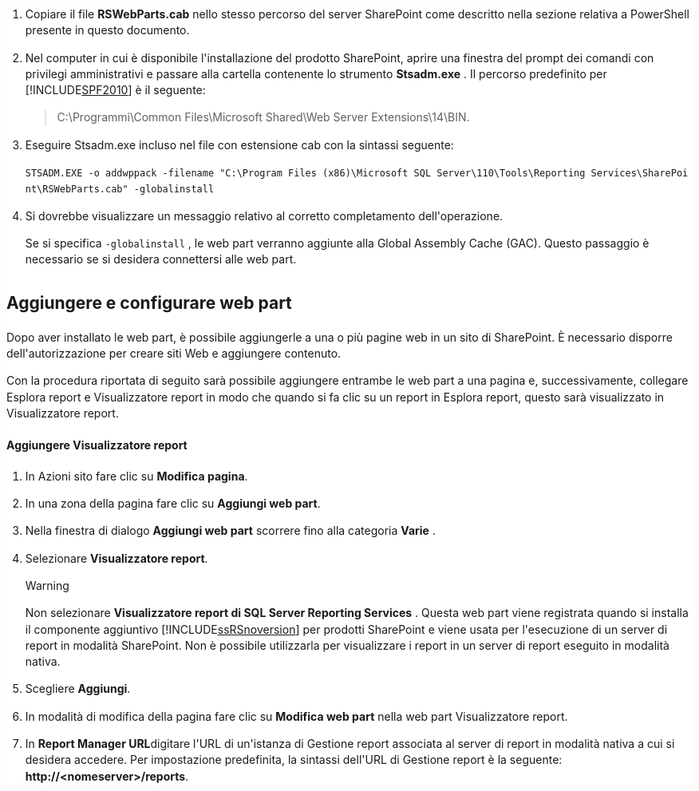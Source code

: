 1.  Copiare il file **RSWebParts.cab** nello stesso percorso del server SharePoint come descritto nella sezione relativa a PowerShell presente in questo documento.  
  
2.  Nel computer in cui è disponibile l'installazione del prodotto SharePoint, aprire una finestra del prompt dei comandi con privilegi amministrativi e passare alla cartella contenente lo strumento **Stsadm.exe** . Il percorso predefinito per [!INCLUDE[SPF2010](../../includes/spf2010-md.md)] è il seguente:  
  
    > C:\Programmi\Common Files\Microsoft Shared\Web Server Extensions\14\BIN.  
  
3.  Eseguire Stsadm.exe incluso nel file con estensione cab con la sintassi seguente:  
  
    ```  
    STSADM.EXE -o addwppack -filename "C:\Program Files (x86)\Microsoft SQL Server\110\Tools\Reporting Services\SharePoint\RSWebParts.cab" -globalinstall  
    ```  
  
4.  Si dovrebbe visualizzare un messaggio relativo al corretto completamento dell'operazione.  
  
     Se si specifica `-globalinstall` , le web part verranno aggiunte alla Global Assembly Cache (GAC). Questo passaggio è necessario se si desidera connettersi alle web part.  
  
##  <a name="bkmk_configurewebparts"></a> Aggiungere e configurare web part  
 Dopo aver installato le web part, è possibile aggiungerle a una o più pagine web in un sito di SharePoint. È necessario disporre dell'autorizzazione per creare siti Web e aggiungere contenuto.  
  
 Con la procedura riportata di seguito sarà possibile aggiungere entrambe le web part a una pagina e, successivamente, collegare Esplora report e Visualizzatore report in modo che quando si fa clic su un report in Esplora report, questo sarà visualizzato in Visualizzatore report.  
  
#### <a name="add-report-viewer"></a>Aggiungere Visualizzatore report  
  
1.  In Azioni sito fare clic su **Modifica pagina**.  
  
2.  In una zona della pagina fare clic su **Aggiungi web part**.  
  
3.  Nella finestra di dialogo **Aggiungi web part** scorrere fino alla categoria **Varie** .  
  
4.  Selezionare **Visualizzatore report**.  
  
    > [!WARNING]  
    >  Non selezionare **Visualizzatore report di SQL Server Reporting Services** . Questa web part viene registrata quando si installa il componente aggiuntivo [!INCLUDE[ssRSnoversion](../../includes/ssrsnoversion-md.md)] per prodotti SharePoint e viene usata per l'esecuzione di un server di report in modalità SharePoint. Non è possibile utilizzarla per visualizzare i report in un server di report eseguito in modalità nativa.  
  
5.  Scegliere **Aggiungi**.  
  
6.  In modalità di modifica della pagina fare clic su **Modifica web part** nella web part Visualizzatore report.  
  
7.  In **Report Manager URL**digitare l'URL di un'istanza di Gestione report associata al server di report in modalità nativa a cui si desidera accedere. Per impostazione predefinita, la sintassi dell'URL di Gestione report è la seguente: **http://\<nomeserver>/reports**.  
  